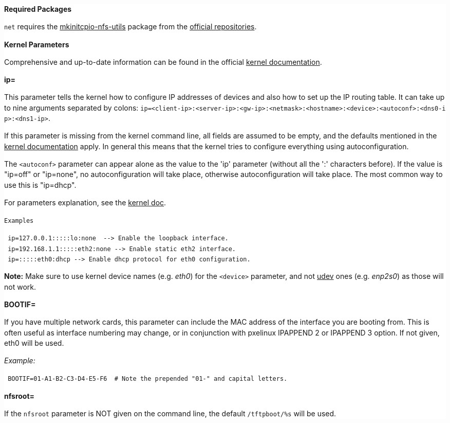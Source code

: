 **Required Packages**

`net` requires the [mkinitcpio-nfs-utils](https://www.archlinux.org/packages/?name=mkinitcpio-nfs-utils) package from the [official repositories](/index.php/Official_repositories "Official repositories").

**Kernel Parameters**

Comprehensive and up-to-date information can be found in the official [kernel documentation](https://www.kernel.org/doc/Documentation/filesystems/nfs/nfsroot.txt).

**ip=**

This parameter tells the kernel how to configure IP addresses of devices and also how to set up the IP routing table. It can take up to nine arguments separated by colons: `ip=<client-ip>:<server-ip>:<gw-ip>:<netmask>:<hostname>:<device>:<autoconf>:<dns0-ip>:<dns1-ip>`.

If this parameter is missing from the kernel command line, all fields are assumed to be empty, and the defaults mentioned in the [kernel documentation](https://www.kernel.org/doc/Documentation/filesystems/nfs/nfsroot.txt) apply. In general this means that the kernel tries to configure everything using autoconfiguration.

The `<autoconf>` parameter can appear alone as the value to the 'ip' parameter (without all the ':' characters before). If the value is "ip=off" or "ip=none", no autoconfiguration will take place, otherwise autoconfiguration will take place. The most common way to use this is "ip=dhcp".

For parameters explanation, see the [kernel doc](https://www.kernel.org/doc/Documentation/filesystems/nfs/nfsroot.txt).

	Examples

```
 ip=127.0.0.1:::::lo:none  --> Enable the loopback interface.
 ip=192.168.1.1:::::eth2:none --> Enable static eth2 interface.
 ip=:::::eth0:dhcp --> Enable dhcp protocol for eth0 configuration.

```

**Note:** Make sure to use kernel device names (e.g. *eth0*) for the `<device>` parameter, and not [udev](/index.php/Network_configuration#Device_names "Network configuration") ones (e.g. *enp2s0*) as those will not work.

**BOOTIF=**

If you have multiple network cards, this parameter can include the MAC address of the interface you are booting from. This is often useful as interface numbering may change, or in conjunction with pxelinux IPAPPEND 2 or IPAPPEND 3 option. If not given, eth0 will be used.

*Example:*

```
 BOOTIF=01-A1-B2-C3-D4-E5-F6  # Note the prepended "01-" and capital letters.

```

**nfsroot=**

If the `nfsroot` parameter is NOT given on the command line, the default `/tftpboot/%s` will be used.
